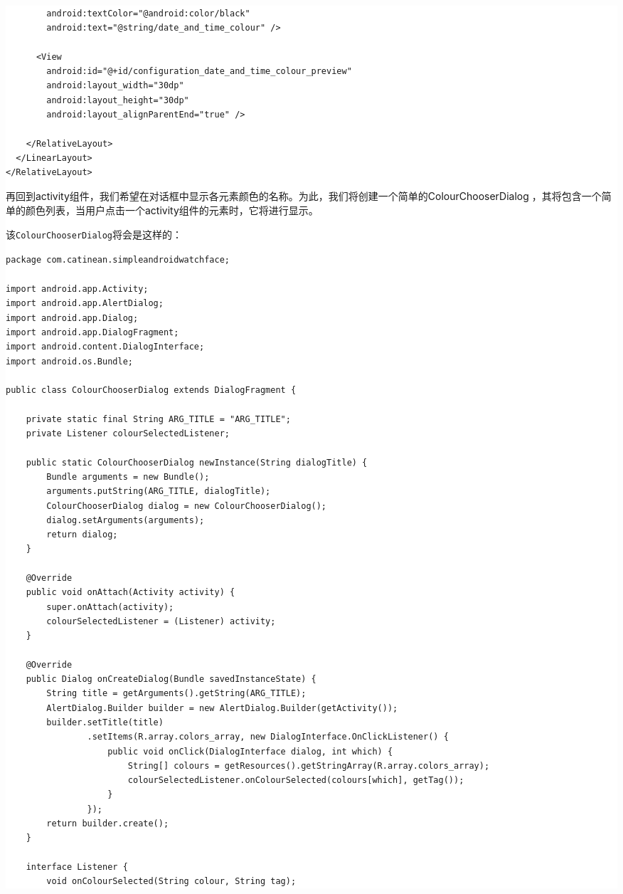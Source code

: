 ```
        android:textColor="@android:color/black"
        android:text="@string/date_and_time_colour" />

      <View
        android:id="@+id/configuration_date_and_time_colour_preview"
        android:layout_width="30dp"
        android:layout_height="30dp"
        android:layout_alignParentEnd="true" />

    </RelativeLayout>
  </LinearLayout>
</RelativeLayout>  
```

再回到activity组件，我们希望在对话框中显示各元素颜色的名称。为此，我们将创建一个简单的ColourChooserDialog ，其将包含一个简单的颜色列表，当用户点击一个activity组件的元素时，它将进行显示。

该`ColourChooserDialog`将会是这样的：
    

```
package com.catinean.simpleandroidwatchface;

import android.app.Activity;  
import android.app.AlertDialog;  
import android.app.Dialog;  
import android.app.DialogFragment;  
import android.content.DialogInterface;  
import android.os.Bundle;

public class ColourChooserDialog extends DialogFragment {

    private static final String ARG_TITLE = "ARG_TITLE";
    private Listener colourSelectedListener;

    public static ColourChooserDialog newInstance(String dialogTitle) {
        Bundle arguments = new Bundle();
        arguments.putString(ARG_TITLE, dialogTitle);
        ColourChooserDialog dialog = new ColourChooserDialog();
        dialog.setArguments(arguments);
        return dialog;
    }

    @Override
    public void onAttach(Activity activity) {
        super.onAttach(activity);
        colourSelectedListener = (Listener) activity;
    }

    @Override
    public Dialog onCreateDialog(Bundle savedInstanceState) {
        String title = getArguments().getString(ARG_TITLE);
        AlertDialog.Builder builder = new AlertDialog.Builder(getActivity());
        builder.setTitle(title)
                .setItems(R.array.colors_array, new DialogInterface.OnClickListener() {
                    public void onClick(DialogInterface dialog, int which) {
                        String[] colours = getResources().getStringArray(R.array.colors_array);
                        colourSelectedListener.onColourSelected(colours[which], getTag());
                    }
                });
        return builder.create();
    }

    interface Listener {
        void onColourSelected(String colour, String tag);
```